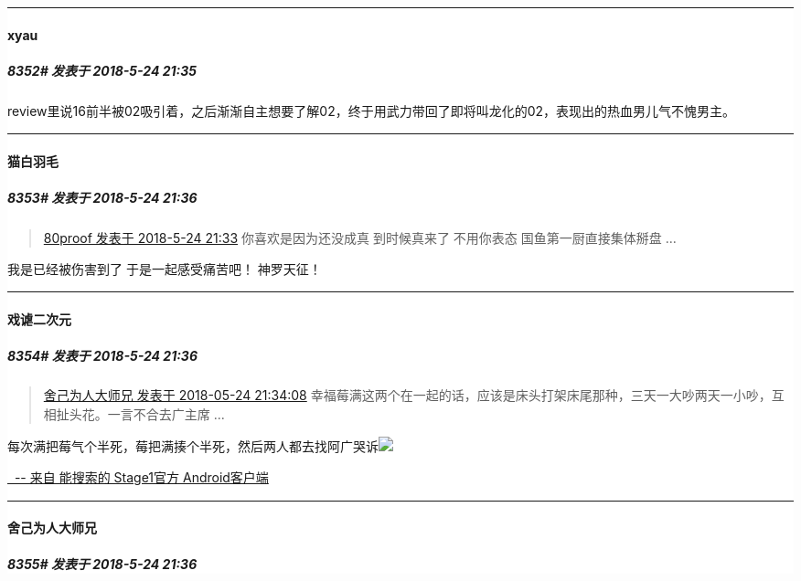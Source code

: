 





-----

####  xyau  
##### 8352#       发表于 2018-5-24 21:35




review里说16前半被02吸引着，之后渐渐自主想要了解02，终于用武力带回了即将叫龙化的02，表现出的热血男儿气不愧男主。







-----

####  猫白羽毛  
##### 8353#       发表于 2018-5-24 21:36



<blockquote><a href="httphttps://bbs.saraba1st.com/2b/forum.php?mod=redirect&amp;goto=findpost&amp;pid=39760186&amp;ptid=1673546" target="_blank">80proof 发表于 2018-5-24 21:33</a>
你喜欢是因为还没成真 到时候真来了 不用你表态 国鱼第一厨直接集体掰盘 ...</blockquote>
我是已经被伤害到了
于是一起感受痛苦吧！
神罗天征！







-----

####  戏谑二次元  
##### 8354#       发表于 2018-5-24 21:36



<blockquote><a href="httphttps://bbs.saraba1st.com/2b/forum.php?mod=redirect&amp;goto=findpost&amp;pid=39760194&amp;ptid=1673546" target="_blank">舍己为人大师兄 发表于 2018-05-24 21:34:08</a>
幸福莓满这两个在一起的话，应该是床头打架床尾那种，三天一大吵两天一小吵，互相扯头花。一言不合去广主席 ...</blockquote>每次满把莓气个半死，莓把满揍个半死，然后两人都去找阿广哭诉<img src="https://static.saraba1st.com/image/smiley/face2017/065.png" referrerpolicy="no-referrer">

[  -- 来自 能搜索的 Stage1官方 Android客户端](https://www.coolapk.com/apk/140634)







-----

####  舍己为人大师兄  
##### 8355#       发表于 2018-5-24 21:36
